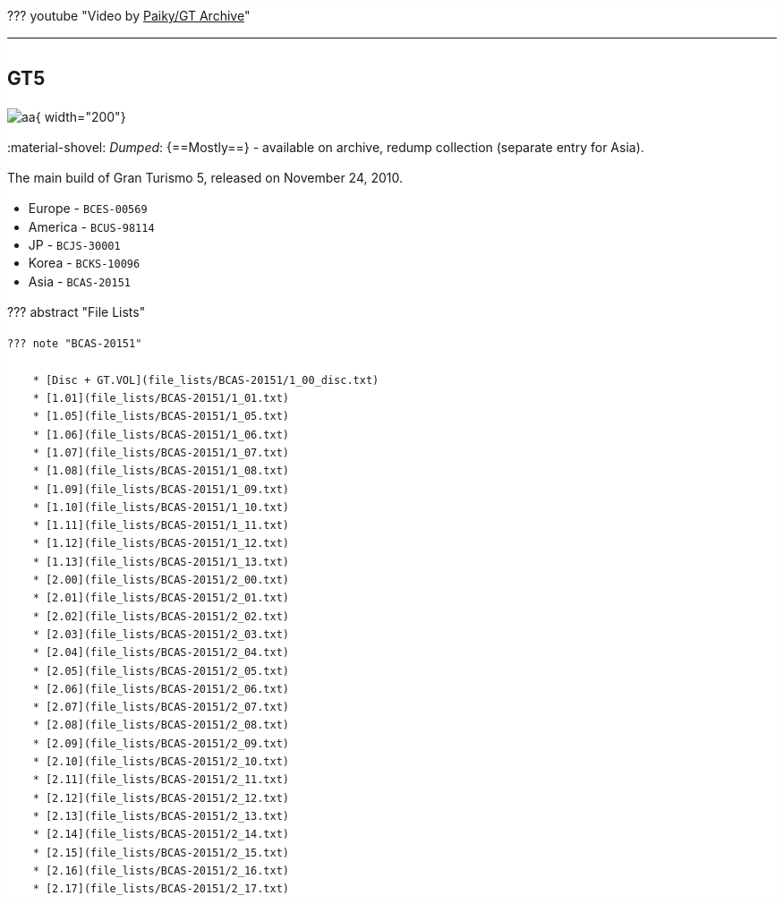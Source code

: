 ??? youtube "Video by [Paiky/GT Archive](https://www.youtube.com/@GTArchivePaiky)"
    <iframe width="1280" height="720" src="https://www.youtube.com/embed/sYad1Wg4J-s" title="GT5 UK 1609 Build (Gran Turismo 5 Beta/QA Build 16th Sep)" frameborder="0" allow="accelerometer; autoplay; clipboard-write; encrypted-media; gyroscope; picture-in-picture; web-share" allowfullscreen></iframe>

---

## GT5

![aa](https://www.gran-turismo.com/images/c/i1GTp4M5eGVNORB.jpg){ width="200"}

:material-shovel: *Dumped*: {==Mostly==} - available on archive, redump collection (separate entry for Asia). 

The main build of Gran Turismo 5, released on November 24, 2010.

* Europe - `BCES-00569`
* America - `BCUS-98114`
* JP - `BCJS-30001`
* Korea - `BCKS-10096`
* Asia - `BCAS-20151`

??? abstract "File Lists"

    ??? note "BCAS-20151"

        * [Disc + GT.VOL](file_lists/BCAS-20151/1_00_disc.txt)
        * [1.01](file_lists/BCAS-20151/1_01.txt)
        * [1.05](file_lists/BCAS-20151/1_05.txt)
        * [1.06](file_lists/BCAS-20151/1_06.txt)
        * [1.07](file_lists/BCAS-20151/1_07.txt)
        * [1.08](file_lists/BCAS-20151/1_08.txt)
        * [1.09](file_lists/BCAS-20151/1_09.txt)
        * [1.10](file_lists/BCAS-20151/1_10.txt)
        * [1.11](file_lists/BCAS-20151/1_11.txt)
        * [1.12](file_lists/BCAS-20151/1_12.txt)
        * [1.13](file_lists/BCAS-20151/1_13.txt)
        * [2.00](file_lists/BCAS-20151/2_00.txt)
        * [2.01](file_lists/BCAS-20151/2_01.txt)
        * [2.02](file_lists/BCAS-20151/2_02.txt)
        * [2.03](file_lists/BCAS-20151/2_03.txt)
        * [2.04](file_lists/BCAS-20151/2_04.txt)
        * [2.05](file_lists/BCAS-20151/2_05.txt)
        * [2.06](file_lists/BCAS-20151/2_06.txt)
        * [2.07](file_lists/BCAS-20151/2_07.txt)
        * [2.08](file_lists/BCAS-20151/2_08.txt)
        * [2.09](file_lists/BCAS-20151/2_09.txt)
        * [2.10](file_lists/BCAS-20151/2_10.txt)
        * [2.11](file_lists/BCAS-20151/2_11.txt)
        * [2.12](file_lists/BCAS-20151/2_12.txt)
        * [2.13](file_lists/BCAS-20151/2_13.txt)
        * [2.14](file_lists/BCAS-20151/2_14.txt)
        * [2.15](file_lists/BCAS-20151/2_15.txt)
        * [2.16](file_lists/BCAS-20151/2_16.txt)
        * [2.17](file_lists/BCAS-20151/2_17.txt)
